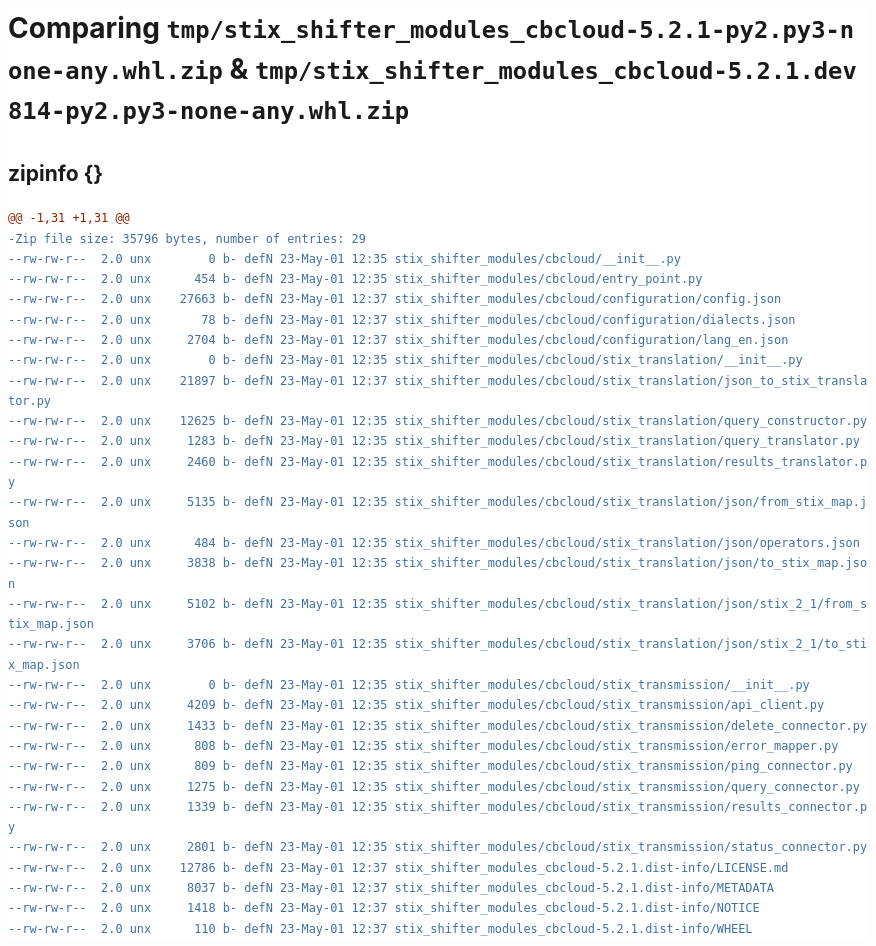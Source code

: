 # Comparing `tmp/stix_shifter_modules_cbcloud-5.2.1-py2.py3-none-any.whl.zip` & `tmp/stix_shifter_modules_cbcloud-5.2.1.dev814-py2.py3-none-any.whl.zip`

## zipinfo {}

```diff
@@ -1,31 +1,31 @@
-Zip file size: 35796 bytes, number of entries: 29
--rw-rw-r--  2.0 unx        0 b- defN 23-May-01 12:35 stix_shifter_modules/cbcloud/__init__.py
--rw-rw-r--  2.0 unx      454 b- defN 23-May-01 12:35 stix_shifter_modules/cbcloud/entry_point.py
--rw-rw-r--  2.0 unx    27663 b- defN 23-May-01 12:37 stix_shifter_modules/cbcloud/configuration/config.json
--rw-rw-r--  2.0 unx       78 b- defN 23-May-01 12:37 stix_shifter_modules/cbcloud/configuration/dialects.json
--rw-rw-r--  2.0 unx     2704 b- defN 23-May-01 12:37 stix_shifter_modules/cbcloud/configuration/lang_en.json
--rw-rw-r--  2.0 unx        0 b- defN 23-May-01 12:35 stix_shifter_modules/cbcloud/stix_translation/__init__.py
--rw-rw-r--  2.0 unx    21897 b- defN 23-May-01 12:37 stix_shifter_modules/cbcloud/stix_translation/json_to_stix_translator.py
--rw-rw-r--  2.0 unx    12625 b- defN 23-May-01 12:35 stix_shifter_modules/cbcloud/stix_translation/query_constructor.py
--rw-rw-r--  2.0 unx     1283 b- defN 23-May-01 12:35 stix_shifter_modules/cbcloud/stix_translation/query_translator.py
--rw-rw-r--  2.0 unx     2460 b- defN 23-May-01 12:35 stix_shifter_modules/cbcloud/stix_translation/results_translator.py
--rw-rw-r--  2.0 unx     5135 b- defN 23-May-01 12:35 stix_shifter_modules/cbcloud/stix_translation/json/from_stix_map.json
--rw-rw-r--  2.0 unx      484 b- defN 23-May-01 12:35 stix_shifter_modules/cbcloud/stix_translation/json/operators.json
--rw-rw-r--  2.0 unx     3838 b- defN 23-May-01 12:35 stix_shifter_modules/cbcloud/stix_translation/json/to_stix_map.json
--rw-rw-r--  2.0 unx     5102 b- defN 23-May-01 12:35 stix_shifter_modules/cbcloud/stix_translation/json/stix_2_1/from_stix_map.json
--rw-rw-r--  2.0 unx     3706 b- defN 23-May-01 12:35 stix_shifter_modules/cbcloud/stix_translation/json/stix_2_1/to_stix_map.json
--rw-rw-r--  2.0 unx        0 b- defN 23-May-01 12:35 stix_shifter_modules/cbcloud/stix_transmission/__init__.py
--rw-rw-r--  2.0 unx     4209 b- defN 23-May-01 12:35 stix_shifter_modules/cbcloud/stix_transmission/api_client.py
--rw-rw-r--  2.0 unx     1433 b- defN 23-May-01 12:35 stix_shifter_modules/cbcloud/stix_transmission/delete_connector.py
--rw-rw-r--  2.0 unx      808 b- defN 23-May-01 12:35 stix_shifter_modules/cbcloud/stix_transmission/error_mapper.py
--rw-rw-r--  2.0 unx      809 b- defN 23-May-01 12:35 stix_shifter_modules/cbcloud/stix_transmission/ping_connector.py
--rw-rw-r--  2.0 unx     1275 b- defN 23-May-01 12:35 stix_shifter_modules/cbcloud/stix_transmission/query_connector.py
--rw-rw-r--  2.0 unx     1339 b- defN 23-May-01 12:35 stix_shifter_modules/cbcloud/stix_transmission/results_connector.py
--rw-rw-r--  2.0 unx     2801 b- defN 23-May-01 12:35 stix_shifter_modules/cbcloud/stix_transmission/status_connector.py
--rw-rw-r--  2.0 unx    12786 b- defN 23-May-01 12:37 stix_shifter_modules_cbcloud-5.2.1.dist-info/LICENSE.md
--rw-rw-r--  2.0 unx     8037 b- defN 23-May-01 12:37 stix_shifter_modules_cbcloud-5.2.1.dist-info/METADATA
--rw-rw-r--  2.0 unx     1418 b- defN 23-May-01 12:37 stix_shifter_modules_cbcloud-5.2.1.dist-info/NOTICE
--rw-rw-r--  2.0 unx      110 b- defN 23-May-01 12:37 stix_shifter_modules_cbcloud-5.2.1.dist-info/WHEEL
```